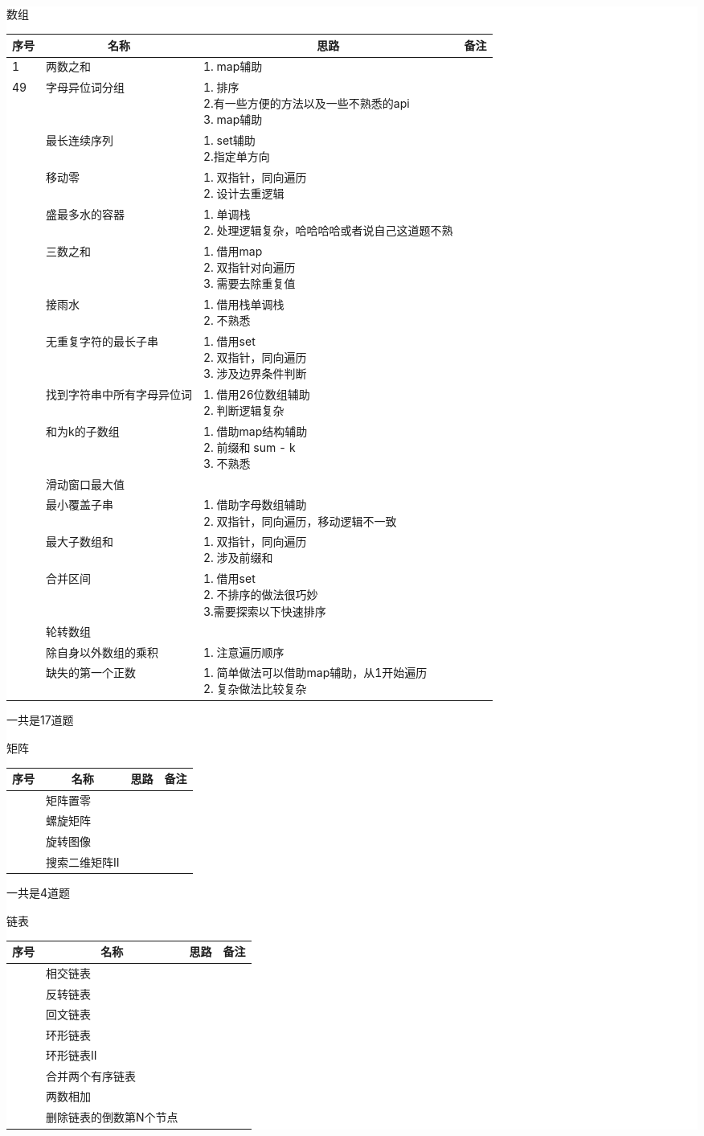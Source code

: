 数组

| 序号 | 名称                       | 思路                                                         | 备注 |
| ---- | -------------------------- | ------------------------------------------------------------ | ---- |
| 1    | 两数之和                   | 1. map辅助                                                   |      |
| 49   | 字母异位词分组             | 1. 排序<br />2.有一些方便的方法以及一些不熟悉的api<br />3. map辅助 |      |
|      | 最长连续序列               | 1. set辅助<br />2.指定单方向                                 |      |
|      | 移动零                     | 1. 双指针，同向遍历<br />2. 设计去重逻辑                     |      |
|      | 盛最多水的容器             | 1. 单调栈<br />2. 处理逻辑复杂，哈哈哈哈或者说自己这道题不熟 |      |
|      | 三数之和                   | 1. 借用map<br />2. 双指针对向遍历<br />3. 需要去除重复值     |      |
|      | 接雨水                     | 1. 借用栈单调栈<br />2. 不熟悉                               |      |
|      | 无重复字符的最长子串       | 1. 借用set<br />2. 双指针，同向遍历<br />3. 涉及边界条件判断 |      |
|      | 找到字符串中所有字母异位词 | 1. 借用26位数组辅助<br />2. 判断逻辑复杂                     |      |
|      | 和为k的子数组              | 1. 借助map结构辅助<br />2. 前缀和 sum - k<br />3. 不熟悉     |      |
|      | 滑动窗口最大值             |                                                              |      |
|      | 最小覆盖子串               | 1. 借助字母数组辅助<br />2. 双指针，同向遍历，移动逻辑不一致 |      |
|      | 最大子数组和               | 1. 双指针，同向遍历<br />2. 涉及前缀和                       |      |
|      | 合并区间                   | 1. 借用set<br />2. 不排序的做法很巧妙<br />3.需要探索以下快速排序 |      |
|      | 轮转数组                   |                                                              |      |
|      | 除自身以外数组的乘积       | 1. 注意遍历顺序                                              |      |
|      | 缺失的第一个正数           | 1. 简单做法可以借助map辅助，从1开始遍历<br />2. 复杂做法比较复杂 |      |

一共是17道题

矩阵

| 序号 | 名称           | 思路 | 备注 |
| ---- | -------------- | ---- | ---- |
|      | 矩阵置零       |      |      |
|      | 螺旋矩阵       |      |      |
|      | 旋转图像       |      |      |
|      | 搜索二维矩阵II |      |      |

一共是4道题

链表

| 序号 | 名称                    | 思路 | 备注 |
| ---- | ----------------------- | ---- | ---- |
|      | 相交链表                |      |      |
|      | 反转链表                |      |      |
|      | 回文链表                |      |      |
|      | 环形链表                |      |      |
|      | 环形链表II              |      |      |
|      | 合并两个有序链表        |      |      |
|      | 两数相加                |      |      |
|      | 删除链表的倒数第N个节点 |      |      |